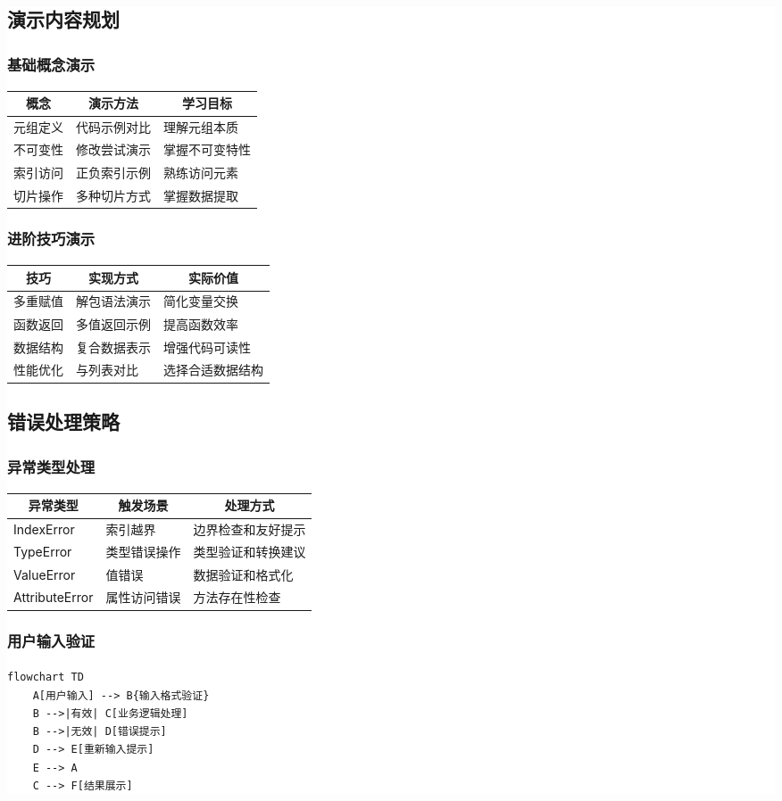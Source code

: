## 演示内容规划

### 基础概念演示

| 概念 | 演示方法 | 学习目标 |
|------|----------|----------|
| 元组定义 | 代码示例对比 | 理解元组本质 |
| 不可变性 | 修改尝试演示 | 掌握不可变特性 |
| 索引访问 | 正负索引示例 | 熟练访问元素 |
| 切片操作 | 多种切片方式 | 掌握数据提取 |

### 进阶技巧演示

| 技巧 | 实现方式 | 实际价值 |
|------|----------|----------|
| 多重赋值 | 解包语法演示 | 简化变量交换 |
| 函数返回 | 多值返回示例 | 提高函数效率 |
| 数据结构 | 复合数据表示 | 增强代码可读性 |
| 性能优化 | 与列表对比 | 选择合适数据结构 |

## 错误处理策略

### 异常类型处理

| 异常类型 | 触发场景 | 处理方式 |
|----------|----------|----------|
| IndexError | 索引越界 | 边界检查和友好提示 |
| TypeError | 类型错误操作 | 类型验证和转换建议 |
| ValueError | 值错误 | 数据验证和格式化 |
| AttributeError | 属性访问错误 | 方法存在性检查 |

### 用户输入验证

```mermaid
flowchart TD
    A[用户输入] --> B{输入格式验证}
    B -->|有效| C[业务逻辑处理]
    B -->|无效| D[错误提示]
    D --> E[重新输入提示]
    E --> A
    C --> F[结果展示]
```
